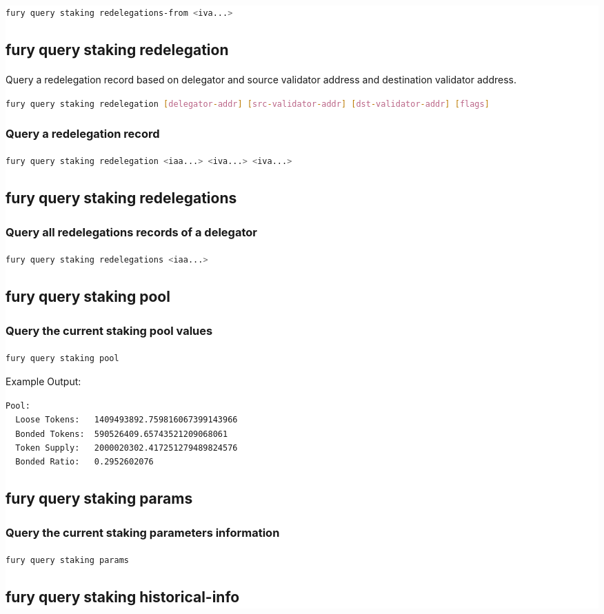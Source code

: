 ```bash
fury query staking redelegations-from <iva...>
```

## fury query staking redelegation

Query a redelegation record based on delegator and source validator address and destination validator address.

```bash
fury query staking redelegation [delegator-addr] [src-validator-addr] [dst-validator-addr] [flags]
```

### Query a redelegation record

```bash
fury query staking redelegation <iaa...> <iva...> <iva...>
```

## fury query staking redelegations

### Query all redelegations records of a delegator

```bash
fury query staking redelegations <iaa...>
```

## fury query staking pool

### Query the current staking pool values

```bash
fury query staking pool
```

Example Output:

```bash
Pool:
  Loose Tokens:   1409493892.759816067399143966
  Bonded Tokens:  590526409.65743521209068061
  Token Supply:   2000020302.417251279489824576
  Bonded Ratio:   0.2952602076
```

## fury query staking params

### Query the current staking parameters information

```bash
fury query staking params
```

## fury query staking historical-info
